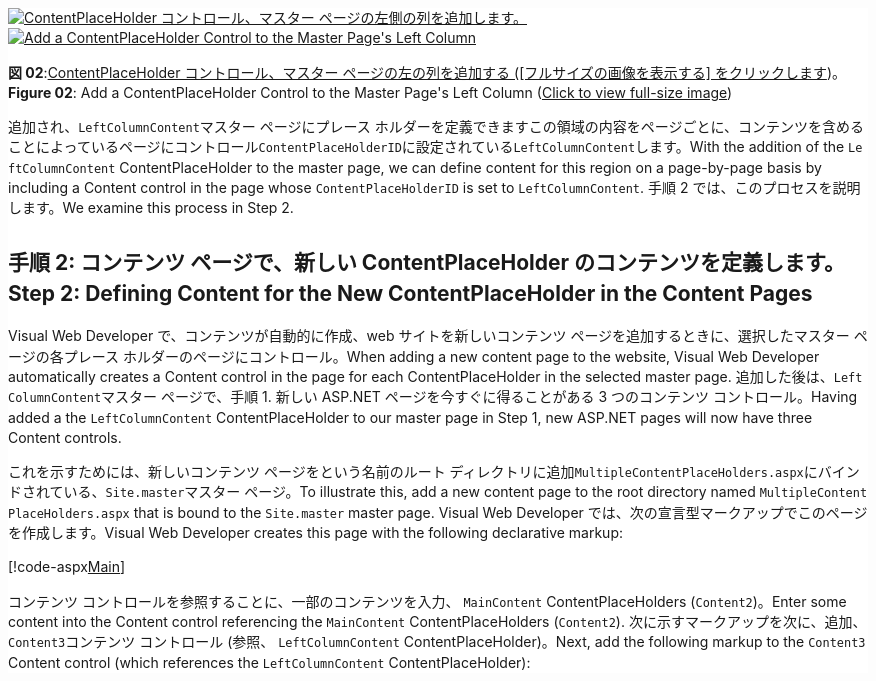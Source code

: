 
<span data-ttu-id="f6e18-129">[![ContentPlaceHolder コントロール、マスター ページの左側の列を追加します。](multiple-contentplaceholders-and-default-content-cs/_static/image5.png)](multiple-contentplaceholders-and-default-content-cs/_static/image4.png)</span><span class="sxs-lookup"><span data-stu-id="f6e18-129">[![Add a ContentPlaceHolder Control to the Master Page's Left Column](multiple-contentplaceholders-and-default-content-cs/_static/image5.png)](multiple-contentplaceholders-and-default-content-cs/_static/image4.png)</span></span>

<span data-ttu-id="f6e18-130">**図 02**:[ContentPlaceHolder コントロール、マスター ページの左の列を追加する ([フルサイズの画像を表示する] をクリックします](multiple-contentplaceholders-and-default-content-cs/_static/image6.png))。</span><span class="sxs-lookup"><span data-stu-id="f6e18-130">**Figure 02**: Add a ContentPlaceHolder Control to the Master Page's Left Column  ([Click to view full-size image](multiple-contentplaceholders-and-default-content-cs/_static/image6.png))</span></span>


<span data-ttu-id="f6e18-131">追加され、`LeftColumnContent`マスター ページにプレース ホルダーを定義できますこの領域の内容をページごとに、コンテンツを含めることによっているページにコントロール`ContentPlaceHolderID`に設定されている`LeftColumnContent`します。</span><span class="sxs-lookup"><span data-stu-id="f6e18-131">With the addition of the `LeftColumnContent` ContentPlaceHolder to the master page, we can define content for this region on a page-by-page basis by including a Content control in the page whose `ContentPlaceHolderID` is set to `LeftColumnContent`.</span></span> <span data-ttu-id="f6e18-132">手順 2 では、このプロセスを説明します。</span><span class="sxs-lookup"><span data-stu-id="f6e18-132">We examine this process in Step 2.</span></span>

## <a name="step-2-defining-content-for-the-new-contentplaceholder-in-the-content-pages"></a><span data-ttu-id="f6e18-133">手順 2: コンテンツ ページで、新しい ContentPlaceHolder のコンテンツを定義します。</span><span class="sxs-lookup"><span data-stu-id="f6e18-133">Step 2: Defining Content for the New ContentPlaceHolder in the Content Pages</span></span>

<span data-ttu-id="f6e18-134">Visual Web Developer で、コンテンツが自動的に作成、web サイトを新しいコンテンツ ページを追加するときに、選択したマスター ページの各プレース ホルダーのページにコントロール。</span><span class="sxs-lookup"><span data-stu-id="f6e18-134">When adding a new content page to the website, Visual Web Developer automatically creates a Content control in the page for each ContentPlaceHolder in the selected master page.</span></span> <span data-ttu-id="f6e18-135">追加した後は、`LeftColumnContent`マスター ページで、手順 1. 新しい ASP.NET ページを今すぐに得ることがある 3 つのコンテンツ コントロール。</span><span class="sxs-lookup"><span data-stu-id="f6e18-135">Having added a the `LeftColumnContent` ContentPlaceHolder to our master page in Step 1, new ASP.NET pages will now have three Content controls.</span></span>

<span data-ttu-id="f6e18-136">これを示すためには、新しいコンテンツ ページをという名前のルート ディレクトリに追加`MultipleContentPlaceHolders.aspx`にバインドされている、`Site.master`マスター ページ。</span><span class="sxs-lookup"><span data-stu-id="f6e18-136">To illustrate this, add a new content page to the root directory named `MultipleContentPlaceHolders.aspx` that is bound to the `Site.master` master page.</span></span> <span data-ttu-id="f6e18-137">Visual Web Developer では、次の宣言型マークアップでこのページを作成します。</span><span class="sxs-lookup"><span data-stu-id="f6e18-137">Visual Web Developer creates this page with the following declarative markup:</span></span>

[!code-aspx[Main](multiple-contentplaceholders-and-default-content-cs/samples/sample1.aspx)]

<span data-ttu-id="f6e18-138">コンテンツ コントロールを参照することに、一部のコンテンツを入力、 `MainContent` ContentPlaceHolders (`Content2`)。</span><span class="sxs-lookup"><span data-stu-id="f6e18-138">Enter some content into the Content control referencing the `MainContent` ContentPlaceHolders (`Content2`).</span></span> <span data-ttu-id="f6e18-139">次に示すマークアップを次に、追加、`Content3`コンテンツ コントロール (参照、 `LeftColumnContent` ContentPlaceHolder)。</span><span class="sxs-lookup"><span data-stu-id="f6e18-139">Next, add the following markup to the `Content3` Content control (which references the `LeftColumnContent` ContentPlaceHolder):</span></span>
